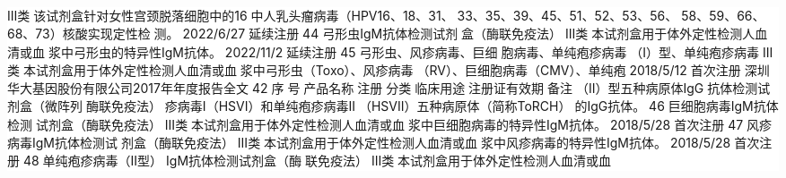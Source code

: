 Ⅲ类
该试剂盒针对女性宫颈脱落细胞中的16
中人乳头瘤病毒（HPV16、18、31、
33、35、39、45、51、52、53、56、
58、59、66、68、73）核酸实现定性检
测。
2022/6/27
延续注册
44
弓形虫IgM抗体检测试剂
盒（酶联免疫法）
Ⅲ类
本试剂盒用于体外定性检测人血清或血
浆中弓形虫的特异性IgM抗体。
2022/11/2
延续注册
45
弓形虫、风疹病毒、巨细
胞病毒、单纯疱疹病毒
（I）型、单纯疱疹病毒
Ⅲ类
本试剂盒用于体外定性检测人血清或血
浆中弓形虫（Toxo）、风疹病毒
（RV）、巨细胞病毒（CMV）、单纯疱
2018/5/12
首次注册
深圳华大基因股份有限公司2017年年度报告全文
42
序
号
产品名称
注册
分类
临床用途
注册证有效期
备注
（Ⅱ）型五种病原体IgG
抗体检测试剂盒（微阵列
酶联免疫法）
疹病毒I（HSVI）和单纯疱疹病毒II
（HSVII）五种病原体（简称ToRCH）
的IgG抗体。
46
巨细胞病毒IgM抗体检测
试剂盒（酶联免疫法）
Ⅲ类
本试剂盒用于体外定性检测人血清或血
浆中巨细胞病毒的特异性IgM抗体。
2018/5/28
首次注册
47
风疹病毒IgM抗体检测试
剂盒（酶联免疫法）
Ⅲ类
本试剂盒用于体外定性检测人血清或血
浆中风疹病毒的特异性IgM抗体。
2018/5/28
首次注册
48
单纯疱疹病毒（Ⅱ型）
IgM抗体检测试剂盒（酶
联免疫法）
Ⅲ类
本试剂盒用于体外定性检测人血清或血